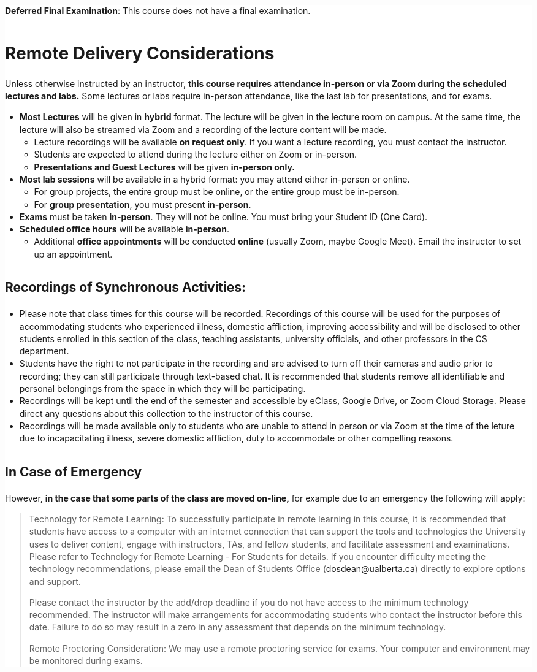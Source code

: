 **Deferred Final Examination**: This course does not have a final examination.



# Remote Delivery Considerations

Unless otherwise instructed by an instructor, **this course requires attendance in-person or via Zoom during the scheduled lectures and labs.** Some lectures or labs require in-person attendance, like the last lab for presentations, and for exams.

* **Most Lectures** will be given in **hybrid** format. The lecture will be given in the lecture room on campus. At the same time, the lecture will also be streamed via Zoom and a recording of the lecture content will be made.
    * Lecture recordings will be available **on request only**. If you want a lecture recording, you must contact the instructor.
    * Students are expected to attend during the lecture either on Zoom or in-person.
    * **Presentations and Guest Lectures** will be given **in-person only.**
* **Most lab sessions** will be available in a hybrid format: you may attend either in-person or online.
    * For group projects, the entire group must be online, or the entire group must be in-person.
    * For **group presentation**, you must present **in-person**.
* **Exams** must be taken **in-person**. They will not be online. You must bring your Student ID (One Card).
* **Scheduled office hours** will be available **in-person**.
    * Additional **office appointments** will be conducted **online** (usually Zoom, maybe Google Meet). Email the instructor to set up an appointment.

## Recordings of Synchronous Activities:

* Please note that class times for this course will be recorded. Recordings of this course will be used for the purposes of accommodating students who experienced illness, domestic affliction, improving accessibility and will be disclosed to other students enrolled in this section of the class, teaching assistants, university officials, and other professors in the CS department.
* Students have the right to not participate in the recording and are advised to turn off their cameras and audio prior to recording; they can still participate through text-based chat. It is recommended that students remove all identifiable and personal belongings from the space in which they will be participating.
* Recordings will be kept until the end of the semester and accessible by eClass, Google Drive, or Zoom Cloud Storage. Please direct any questions about this collection to the instructor of this course.
* Recordings will be made available only to students who are unable to attend in person or via Zoom at the time of the leture due to incapacitating illness, severe domestic affliction, duty to accommodate or other compelling reasons.

## In Case of Emergency

However, **in the case that some parts of the class are moved on-line,** for example due to an emergency the following will apply:

> Technology for Remote Learning: To successfully participate in remote learning in this course, it is recommended that students have access to a computer with an internet connection that can support the tools and technologies the University uses to deliver content, engage with instructors, TAs, and fellow students, and facilitate assessment and examinations. Please refer to Technology for Remote Learning - For Students for details. If you encounter difficulty meeting the technology recommendations, please email the Dean of Students Office (dosdean@ualberta.ca) directly to explore options and support.
>
> Please contact the instructor by the add/drop deadline if you do not have access to the minimum technology recommended. The instructor will make arrangements for accommodating students who contact the instructor before this date. Failure to do so may result in a zero in any assessment that depends on the minimum technology. 
>
> Remote Proctoring Consideration: We may use a remote proctoring service for exams. Your computer and environment may be monitored during exams. 